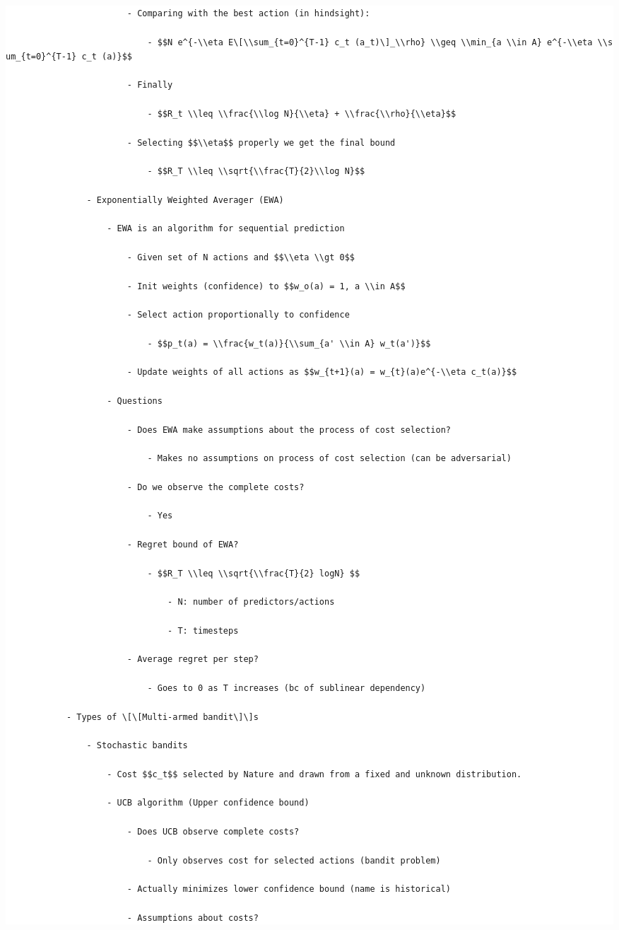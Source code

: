                             - Comparing with the best action (in hindsight):

                                - $$N e^{-\\eta E\[\\sum_{t=0}^{T-1} c_t (a_t)\]_\\rho} \\geq \\min_{a \\in A} e^{-\\eta \\sum_{t=0}^{T-1} c_t (a)}$$

                            - Finally

                                - $$R_t \\leq \\frac{\\log N}{\\eta} + \\frac{\\rho}{\\eta}$$

                            - Selecting $$\\eta$$ properly we get the final bound

                                - $$R_T \\leq \\sqrt{\\frac{T}{2}\\log N}$$

                    - Exponentially Weighted Averager (EWA)

                        - EWA is an algorithm for sequential prediction

                            - Given set of N actions and $$\\eta \\gt 0$$

                            - Init weights (confidence) to $$w_o(a) = 1, a \\in A$$

                            - Select action proportionally to confidence 

                                - $$p_t(a) = \\frac{w_t(a)}{\\sum_{a' \\in A} w_t(a')}$$

                            - Update weights of all actions as $$w_{t+1}(a) = w_{t}(a)e^{-\\eta c_t(a)}$$

                        - Questions

                            - Does EWA make assumptions about the process of cost selection?

                                - Makes no assumptions on process of cost selection (can be adversarial)

                            - Do we observe the complete costs?

                                - Yes

                            - Regret bound of EWA?

                                - $$R_T \\leq \\sqrt{\\frac{T}{2} logN} $$

                                    - N: number of predictors/actions

                                    - T: timesteps

                            - Average regret per step?

                                - Goes to 0 as T increases (bc of sublinear dependency)

                - Types of \[\[Multi-armed bandit\]\]s

                    - Stochastic bandits

                        - Cost $$c_t$$ selected by Nature and drawn from a fixed and unknown distribution. 

                        - UCB algorithm (Upper confidence bound)

                            - Does UCB observe complete costs?

                                - Only observes cost for selected actions (bandit problem)

                            - Actually minimizes lower confidence bound (name is historical)

                            - Assumptions about costs?
